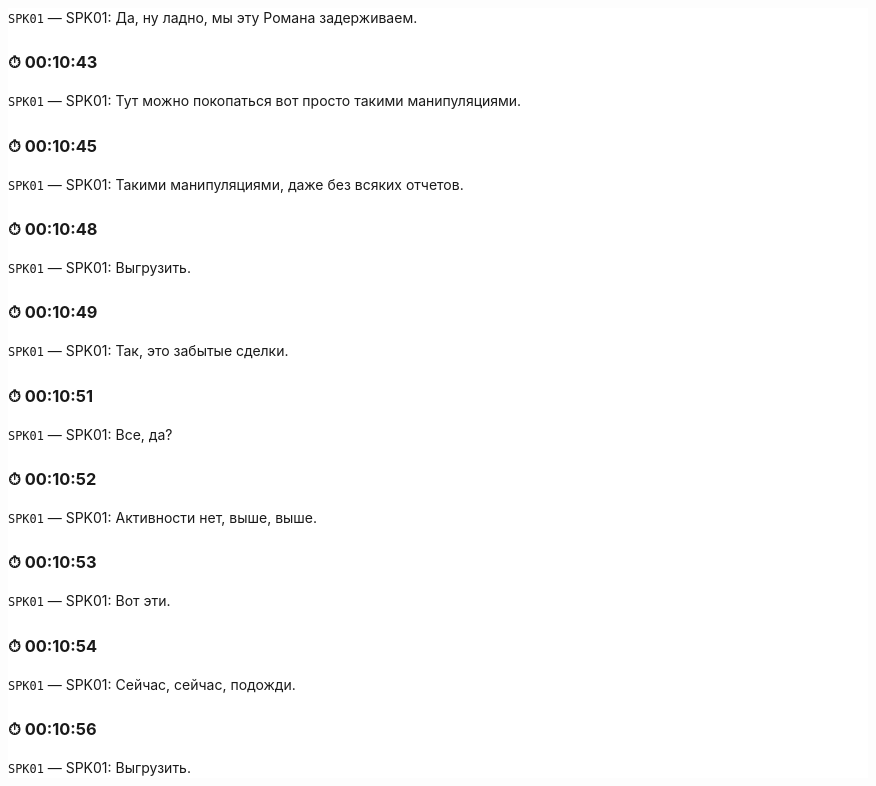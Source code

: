 `SPK01` — SPK01:  Да, ну ладно, мы эту Романа задерживаем.

<a id="tc001043"></a>

### ⏱ 00:10:43

`SPK01` — SPK01:  Тут можно покопаться вот просто такими манипуляциями.

<a id="tc001045"></a>

### ⏱ 00:10:45

`SPK01` — SPK01:  Такими манипуляциями, даже без всяких отчетов.

<a id="tc001048"></a>

### ⏱ 00:10:48

`SPK01` — SPK01:  Выгрузить.

<a id="tc001049"></a>

### ⏱ 00:10:49

`SPK01` — SPK01:  Так, это забытые сделки.

<a id="tc001051"></a>

### ⏱ 00:10:51

`SPK01` — SPK01:  Все, да?

<a id="tc001052"></a>

### ⏱ 00:10:52

`SPK01` — SPK01:  Активности нет, выше, выше.

<a id="tc001053"></a>

### ⏱ 00:10:53

`SPK01` — SPK01:  Вот эти.

<a id="tc001054"></a>

### ⏱ 00:10:54

`SPK01` — SPK01:  Сейчас, сейчас, подожди.

<a id="tc001056"></a>

### ⏱ 00:10:56

`SPK01` — SPK01:  Выгрузить.

<a id="tc001057"></a>
